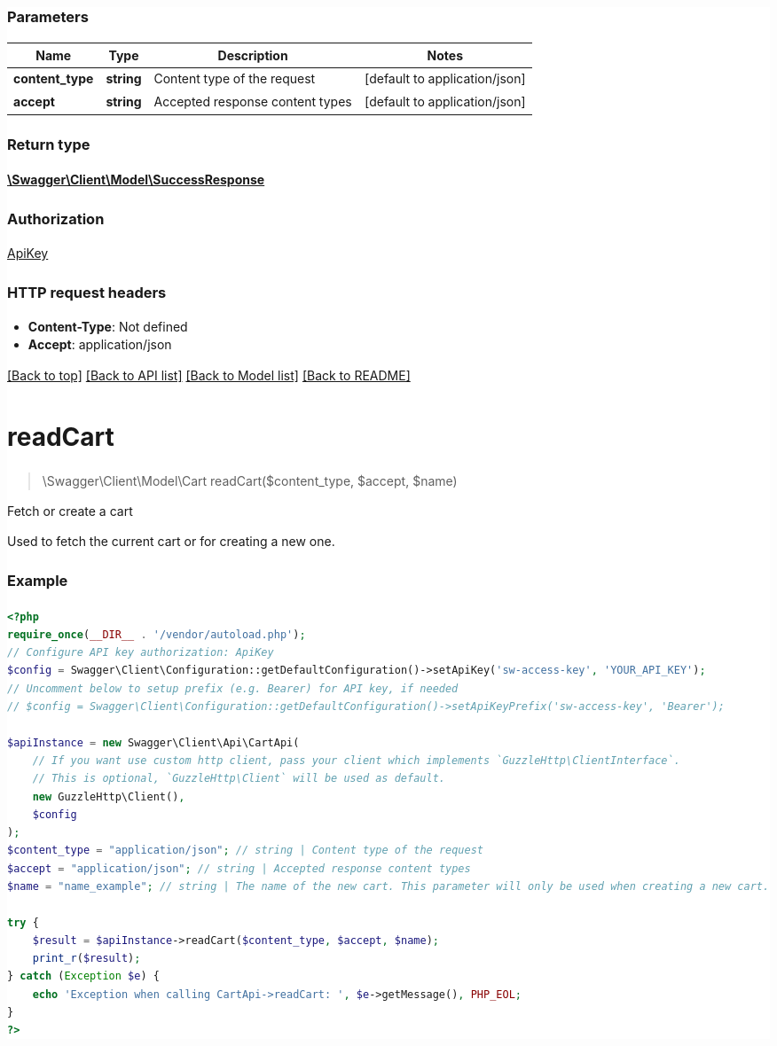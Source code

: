 ### Parameters

Name | Type | Description  | Notes
------------- | ------------- | ------------- | -------------
 **content_type** | **string**| Content type of the request | [default to application/json]
 **accept** | **string**| Accepted response content types | [default to application/json]

### Return type

[**\Swagger\Client\Model\SuccessResponse**](../Model/SuccessResponse.md)

### Authorization

[ApiKey](../../README.md#ApiKey)

### HTTP request headers

 - **Content-Type**: Not defined
 - **Accept**: application/json

[[Back to top]](#) [[Back to API list]](../../README.md#documentation-for-api-endpoints) [[Back to Model list]](../../README.md#documentation-for-models) [[Back to README]](../../README.md)

# **readCart**
> \Swagger\Client\Model\Cart readCart($content_type, $accept, $name)

Fetch or create a cart

Used to fetch the current cart or for creating a new one.

### Example
```php
<?php
require_once(__DIR__ . '/vendor/autoload.php');
// Configure API key authorization: ApiKey
$config = Swagger\Client\Configuration::getDefaultConfiguration()->setApiKey('sw-access-key', 'YOUR_API_KEY');
// Uncomment below to setup prefix (e.g. Bearer) for API key, if needed
// $config = Swagger\Client\Configuration::getDefaultConfiguration()->setApiKeyPrefix('sw-access-key', 'Bearer');

$apiInstance = new Swagger\Client\Api\CartApi(
    // If you want use custom http client, pass your client which implements `GuzzleHttp\ClientInterface`.
    // This is optional, `GuzzleHttp\Client` will be used as default.
    new GuzzleHttp\Client(),
    $config
);
$content_type = "application/json"; // string | Content type of the request
$accept = "application/json"; // string | Accepted response content types
$name = "name_example"; // string | The name of the new cart. This parameter will only be used when creating a new cart.

try {
    $result = $apiInstance->readCart($content_type, $accept, $name);
    print_r($result);
} catch (Exception $e) {
    echo 'Exception when calling CartApi->readCart: ', $e->getMessage(), PHP_EOL;
}
?>
```
